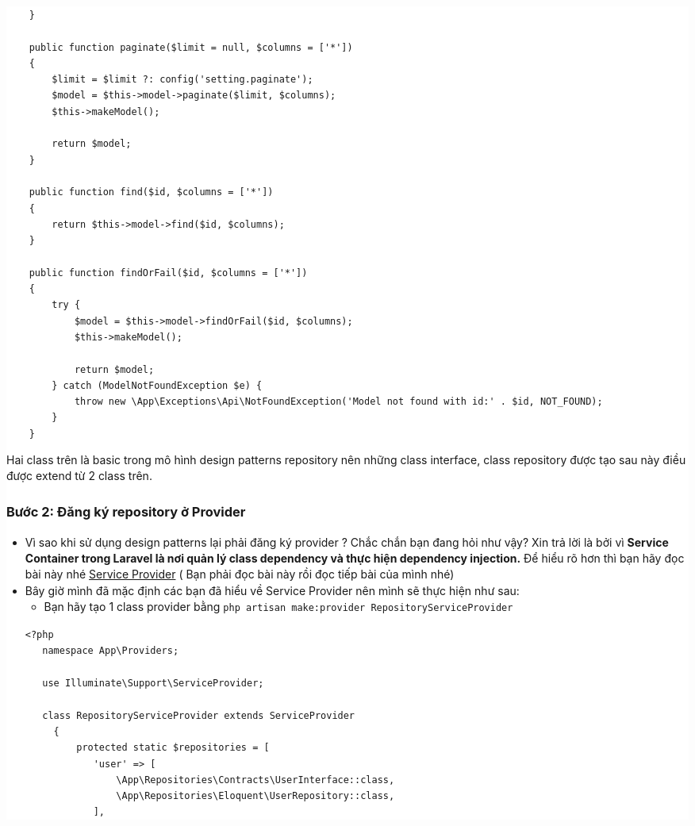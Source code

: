 ```
    }

    public function paginate($limit = null, $columns = ['*'])
    {
        $limit = $limit ?: config('setting.paginate');
        $model = $this->model->paginate($limit, $columns);
        $this->makeModel();

        return $model;
    }

    public function find($id, $columns = ['*'])
    {
        return $this->model->find($id, $columns);
    }

    public function findOrFail($id, $columns = ['*'])
    {
        try {
            $model = $this->model->findOrFail($id, $columns);
            $this->makeModel();

            return $model;
        } catch (ModelNotFoundException $e) {
            throw new \App\Exceptions\Api\NotFoundException('Model not found with id:' . $id, NOT_FOUND);
        }
    }

```

Hai class trên là basic trong mô hình design patterns repository nên những class interface, class repository được tạo sau này điều được extend từ 2 class trên. 
### Bước 2: Đăng ký repository ở Provider
- Vì sao khi sử dụng design patterns lại phải đăng ký provider ? Chắc chắn bạn đang hỏi như vậy? Xin trả lời là bởi vì **Service Container trong Laravel là nơi quản lý class dependency và thực hiện dependency injection.** Để hiểu rõ hơn thì bạn hãy đọc bài này nhé [Service Provider](https://viblo.asia/p/laravel-beauty-tim-hieu-ve-service-provider-zb7vDVJnMjKd) ( Bạn phải đọc bài này rồi đọc tiếp bài của mình nhé)
- Bây giờ mình đã mặc định các bạn đã hiểu về Service Provider nên mình sẽ thực hiện như sau:
    + Bạn hãy tạo 1 class provider bằng  ` php artisan make:provider RepositoryServiceProvider `
    ```
    <?php
       namespace App\Providers;

       use Illuminate\Support\ServiceProvider;

       class RepositoryServiceProvider extends ServiceProvider
         {
             protected static $repositories = [
                'user' => [
                    \App\Repositories\Contracts\UserInterface::class,
                    \App\Repositories\Eloquent\UserRepository::class,
                ],
